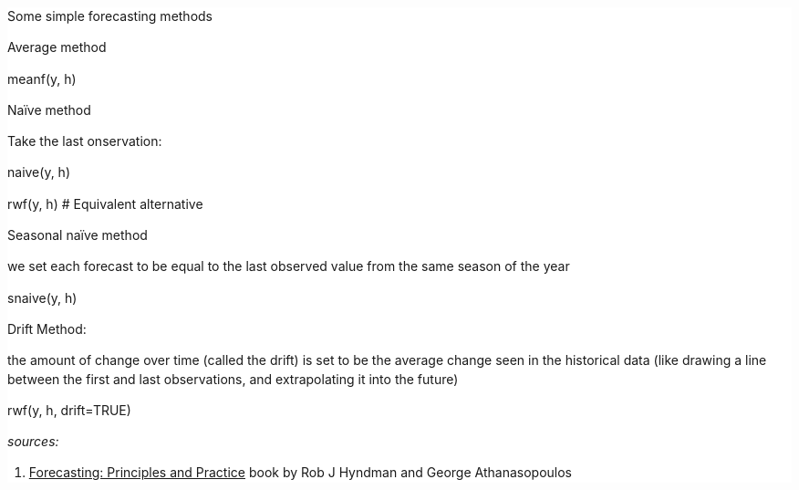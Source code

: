 
 

 

 

 

 

 

 

Some simple forecasting methods 

Average method 

meanf(y, h) 

 

Naïve method 

Take the last onservation: 

naive(y, h) 

rwf(y, h) # Equivalent alternative 

 

Seasonal naïve method 

we set each forecast to be equal to the last observed value from the same season of the year 

snaive(y, h) 

 

Drift Method: 

the amount of change over time (called the drift) is set to be the average change seen in the historical data (like drawing a line between the first and last observations, and extrapolating it into the future) 

rwf(y, h, drift=TRUE) 

 
 *sources:*
 1. [Forecasting: Principles and Practice](https://otexts.com/fpp2/) book by Rob J Hyndman and George Athanasopoulos
